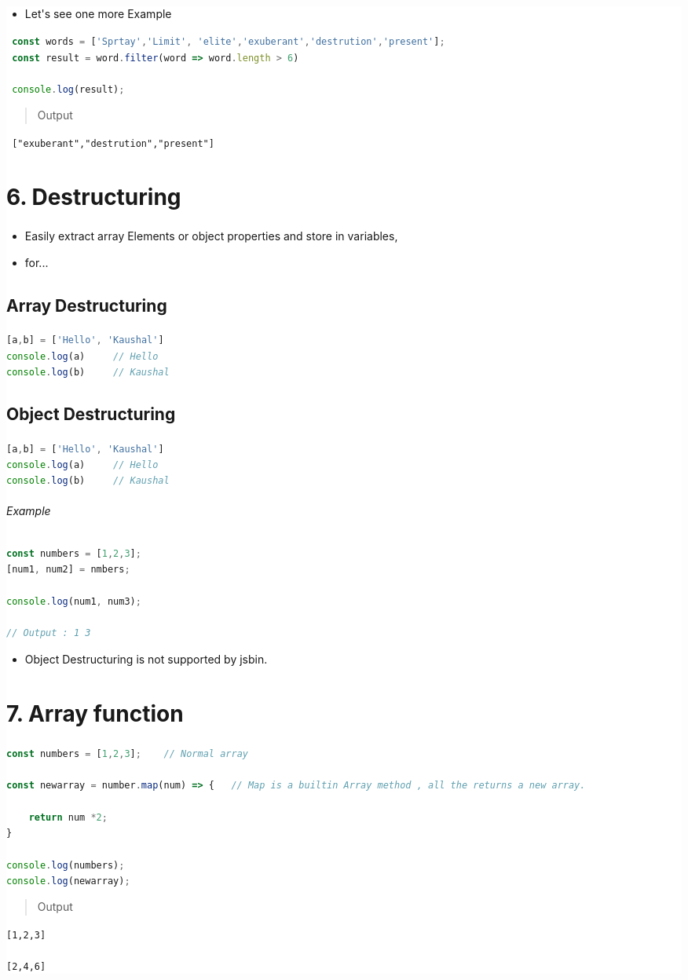  - Let's see one more Example
```js
 const words = ['Sprtay','Limit', 'elite','exuberant','destrution','present'];
 const result = word.filter(word => word.length > 6)
 
 console.log(result);
 ```
 >Output
```
 ["exuberant","destrution","present"]
 ```

# 6. Destructuring

- Easily extract array Elements or object properties and store in variables,

- for...

## Array Destructuring

```js
[a,b] = ['Hello', 'Kaushal']
console.log(a)     // Hello
console.log(b)     // Kaushal
```

## Object Destructuring

```js
[a,b] = ['Hello', 'Kaushal']
console.log(a)     // Hello
console.log(b)     // Kaushal
```
###### Example

```js
const numbers = [1,2,3];
[num1, num2] = nmbers;

console.log(num1, num3);

// Output : 1 3
```
- Object Destructuring is not supported by jsbin.

# 7. Array function

```js
const numbers = [1,2,3];    // Normal array

const newarray = number.map(num) => {   // Map is a builtin Array method , all the returns a new array.

    return num *2;
}

console.log(numbers);
console.log(newarray);
```
>Output
```
[1,2,3]

[2,4,6]
```